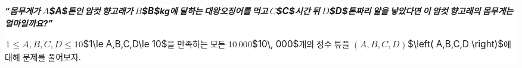 <p><strong><em>“몸무게가 <mjx-container class="MathJax" jax="CHTML" style="font-size: 109%; position: relative;"><mjx-math class="MJX-TEX" aria-hidden="true"><mjx-mi class="mjx-i"><mjx-c class="mjx-c1D434 TEX-I"></mjx-c></mjx-mi></mjx-math><mjx-assistive-mml unselectable="on" display="inline"><math xmlns="http://www.w3.org/1998/Math/MathML"><mi>A</mi></math></mjx-assistive-mml><span aria-hidden="true" class="no-mathjax mjx-copytext">$A$</span></mjx-container>톤인 암컷 향고래가 <mjx-container class="MathJax" jax="CHTML" style="font-size: 109%; position: relative;"><mjx-math class="MJX-TEX" aria-hidden="true"><mjx-mi class="mjx-i"><mjx-c class="mjx-c1D435 TEX-I"></mjx-c></mjx-mi></mjx-math><mjx-assistive-mml unselectable="on" display="inline"><math xmlns="http://www.w3.org/1998/Math/MathML"><mi>B</mi></math></mjx-assistive-mml><span aria-hidden="true" class="no-mathjax mjx-copytext">$B$</span></mjx-container>kg에 달하는 대왕오징어를 먹고 <mjx-container class="MathJax" jax="CHTML" style="font-size: 109%; position: relative;"><mjx-math class="MJX-TEX" aria-hidden="true"><mjx-mi class="mjx-i"><mjx-c class="mjx-c1D436 TEX-I"></mjx-c></mjx-mi></mjx-math><mjx-assistive-mml unselectable="on" display="inline"><math xmlns="http://www.w3.org/1998/Math/MathML"><mi>C</mi></math></mjx-assistive-mml><span aria-hidden="true" class="no-mathjax mjx-copytext">$C$</span></mjx-container>시간 뒤 <mjx-container class="MathJax" jax="CHTML" style="font-size: 109%; position: relative;"><mjx-math class="MJX-TEX" aria-hidden="true"><mjx-mi class="mjx-i"><mjx-c class="mjx-c1D437 TEX-I"></mjx-c></mjx-mi></mjx-math><mjx-assistive-mml unselectable="on" display="inline"><math xmlns="http://www.w3.org/1998/Math/MathML"><mi>D</mi></math></mjx-assistive-mml><span aria-hidden="true" class="no-mathjax mjx-copytext">$D$</span></mjx-container>톤짜리 알을 낳았다면 이 암컷 향고래의 몸무게는 얼마일까요?”</em></strong></p>
</blockquote>

<p><mjx-container class="MathJax" jax="CHTML" style="font-size: 109%; position: relative;"> <mjx-math class="MJX-TEX" aria-hidden="true"><mjx-mn class="mjx-n"><mjx-c class="mjx-c31"></mjx-c></mjx-mn><mjx-mo class="mjx-n" space="4"><mjx-c class="mjx-c2264"></mjx-c></mjx-mo><mjx-mi class="mjx-i" space="4"><mjx-c class="mjx-c1D434 TEX-I"></mjx-c></mjx-mi><mjx-mo class="mjx-n"><mjx-c class="mjx-c2C"></mjx-c></mjx-mo><mjx-mi class="mjx-i" space="2"><mjx-c class="mjx-c1D435 TEX-I"></mjx-c></mjx-mi><mjx-mo class="mjx-n"><mjx-c class="mjx-c2C"></mjx-c></mjx-mo><mjx-mi class="mjx-i" space="2"><mjx-c class="mjx-c1D436 TEX-I"></mjx-c></mjx-mi><mjx-mo class="mjx-n"><mjx-c class="mjx-c2C"></mjx-c></mjx-mo><mjx-mi class="mjx-i" space="2"><mjx-c class="mjx-c1D437 TEX-I"></mjx-c></mjx-mi><mjx-mo class="mjx-n" space="4"><mjx-c class="mjx-c2264"></mjx-c></mjx-mo><mjx-mn class="mjx-n" space="4"><mjx-c class="mjx-c31"></mjx-c><mjx-c class="mjx-c30"></mjx-c></mjx-mn></mjx-math><mjx-assistive-mml unselectable="on" display="inline"><math xmlns="http://www.w3.org/1998/Math/MathML"><mn>1</mn><mo>≤</mo><mi>A</mi><mo>,</mo><mi>B</mi><mo>,</mo><mi>C</mi><mo>,</mo><mi>D</mi><mo>≤</mo><mn>10</mn></math></mjx-assistive-mml><span aria-hidden="true" class="no-mathjax mjx-copytext">$1\le A,B,C,D\le 10$</span></mjx-container>을 만족하는 모든 <mjx-container class="MathJax" jax="CHTML" style="font-size: 109%; position: relative;"><mjx-math class="MJX-TEX" aria-hidden="true"><mjx-mn class="mjx-n"><mjx-c class="mjx-c31"></mjx-c><mjx-c class="mjx-c30"></mjx-c></mjx-mn><mjx-mstyle><mjx-mspace style="width: 0.167em;"></mjx-mspace></mjx-mstyle><mjx-mn class="mjx-n"><mjx-c class="mjx-c30"></mjx-c><mjx-c class="mjx-c30"></mjx-c><mjx-c class="mjx-c30"></mjx-c></mjx-mn></mjx-math><mjx-assistive-mml unselectable="on" display="inline"><math xmlns="http://www.w3.org/1998/Math/MathML"><mn>10</mn><mstyle scriptlevel="0"><mspace width="0.167em"></mspace></mstyle><mn>000</mn></math></mjx-assistive-mml><span aria-hidden="true" class="no-mathjax mjx-copytext">$10\, 000$</span></mjx-container>개의 정수 튜플 <mjx-container class="MathJax" jax="CHTML" style="font-size: 109%; position: relative;"><mjx-math class="MJX-TEX" aria-hidden="true"><mjx-mrow><mjx-mo class="mjx-n"><mjx-c class="mjx-c28"></mjx-c></mjx-mo><mjx-mi class="mjx-i"><mjx-c class="mjx-c1D434 TEX-I"></mjx-c></mjx-mi><mjx-mo class="mjx-n"><mjx-c class="mjx-c2C"></mjx-c></mjx-mo><mjx-mi class="mjx-i" space="2"><mjx-c class="mjx-c1D435 TEX-I"></mjx-c></mjx-mi><mjx-mo class="mjx-n"><mjx-c class="mjx-c2C"></mjx-c></mjx-mo><mjx-mi class="mjx-i" space="2"><mjx-c class="mjx-c1D436 TEX-I"></mjx-c></mjx-mi><mjx-mo class="mjx-n"><mjx-c class="mjx-c2C"></mjx-c></mjx-mo><mjx-mi class="mjx-i" space="2"><mjx-c class="mjx-c1D437 TEX-I"></mjx-c></mjx-mi><mjx-mo class="mjx-n"><mjx-c class="mjx-c29"></mjx-c></mjx-mo></mjx-mrow></mjx-math><mjx-assistive-mml unselectable="on" display="inline"><math xmlns="http://www.w3.org/1998/Math/MathML"><mrow data-mjx-texclass="INNER"><mo data-mjx-texclass="OPEN">(</mo><mi>A</mi><mo>,</mo><mi>B</mi><mo>,</mo><mi>C</mi><mo>,</mo><mi>D</mi><mo data-mjx-texclass="CLOSE">)</mo></mrow></math></mjx-assistive-mml><span aria-hidden="true" class="no-mathjax mjx-copytext">$\left( A,B,C,D \right)$</span></mjx-container>에 대해 문제를 풀어보자.</p>
